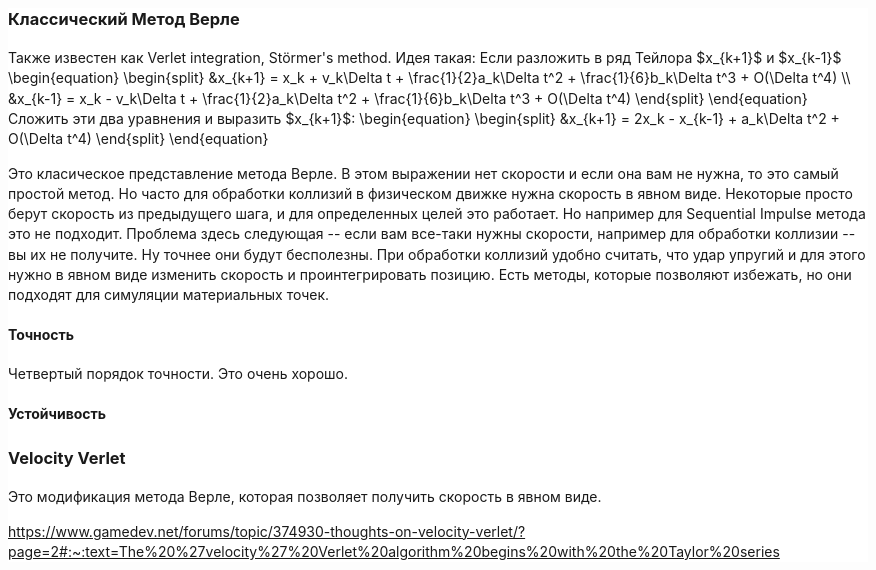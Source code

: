 </div>

### Классический Метод Верле

<div>
Также известен как Verlet integration, Störmer's method.
Идея такая:
Если разложить в ряд Тейлора $x_{k+1}$ и $x_{k-1}$ 
\begin{equation}
    \begin{split}
        &x_{k+1} = x_k + v_k\Delta t + \frac{1}{2}a_k\Delta t^2 + \frac{1}{6}b_k\Delta t^3 + O(\Delta t^4) \\
        &x_{k-1} = x_k - v_k\Delta t + \frac{1}{2}a_k\Delta t^2 + \frac{1}{6}b_k\Delta t^3 + O(\Delta t^4) 
    \end{split}
\end{equation}
Сложить эти два уравнения и выразить $x_{k+1}$:
\begin{equation}
    \begin{split}
        &x_{k+1} = 2x_k - x_{k-1} + a_k\Delta t^2 + O(\Delta t^4)
    \end{split}
\end{equation}

Это класическое представление метода Верле. В этом выражении нет скорости и если она вам не нужна, то это самый простой метод.
Но часто для обработки коллизий в физическом движке нужна скорость в явном виде. Некоторые просто берут скорость из предыдущего шага, и для определенных целей это работает. Но например для Sequential Impulse метода это не подходит.
Проблема здесь следующая -- если вам все-таки нужны скорости, например для обработки коллизии -- вы их не получите. Ну точнее они будут бесполезны.
При обработки коллизий удобно считать, что удар упругий и для этого нужно в явном виде изменить скорость и проинтегрировать позицию. Есть методы, которые позволяют избежать, но они подходят для симуляции материальных точек.

</div>

#### Точность

<div>
Четвертый порядок точности. Это очень хорошо. 
</div>

#### Устойчивость

<div>


</div>

### Velocity Verlet 

<div>
Это модификация метода Верле, которая позволяет получить скорость в явном виде.


https://www.gamedev.net/forums/topic/374930-thoughts-on-velocity-verlet/?page=2#:~:text=The%20%27velocity%27%20Verlet%20algorithm%20begins%20with%20the%20Taylor%20series

